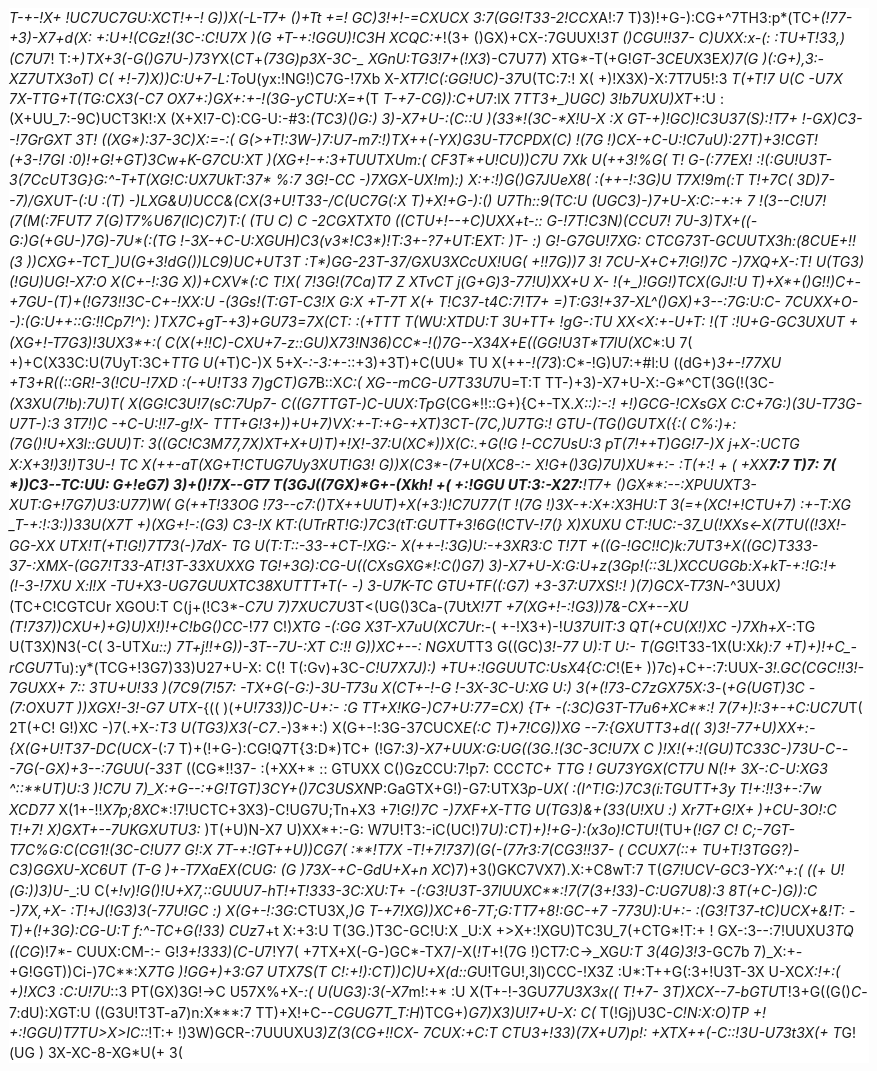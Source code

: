 *T-+-!X+ !UC7UC7GU:XCT!+-! G))X(-L-T7+ ()+Tt +=! GC)*3!+!-=CXUCX *3:7(GG*!T33-2!C*CX*A!:7  T)3)!+G-):CG+^7TH3:p*(TC+*(!77-+3)-X7+d(X: +:U+!(CGz!(3C-:C!U7X  )(G +T-+:!GGU)!C3H XCQC:+*!(3+ ()GX)+CX-:7GUUX!*3T  ()CGU!!37- C)UXX:x-(: :TU+T!33,)(C7U*7! T:+*)TX+3(-G()G7U-)73Y*X(*CT*+*(73G)p3X-3C-_ XGnU:TG3!7+(!X3*)-C7U77) XTG*-T(+G!*GT-3CEU*X3E*X)*7(G )(:G+),3:-XZ7UTX3*oT) C( +!-7)X))C:U+7-L:To*U(yx:!NG!)C7G-!7Xb X-*XT7!C(:GG!UC)-37*U(TC:7:! X( +)!X3X)-X:7T7U5!:3 *T(+T!*7 U(C -U7X 7X-*TTG+T(TG:CX3(-C7* OX7*+:)GX+:+-!(3G-yCTU:X=+*(T *T-+7-CG)):C+U*7:lX 7*TT3+_)UGC) 3!b7UXU)XT*+:U :(X+UU_7:-9C)UCT3K!:X  (X+X!7-C):CG-U:-#3:**(TC3)()G:) 3)-X7+U-:(C::U )(33*!(3C-*X!U-X **:X GT-+)!GC*)!C3U37(S):**!T7+ !-GX)C3--!7GrGXT 3T! ((XG*):37-3C)*X:*=-:( G(>+T!:3W-)7:U*7-m7:!*)TX++(-YX)G3U-T7CPDX(*C)  !(7G !)CX-+C-U:!C7uU):2*7T)+3!CGT!(+3-!7GI :0)!+G!+GT)3Cw+K-G7CU:*XT  )(XG+!-+:3+TUUTXU*m:( CF3T*+U!C*U))C7U 7Xk *U(++3!%G( T! G-(:77E*X!* :!(:GU!U3T-3(7CcUT3G}G:^*-T*+T(XG!C:UX7UkT:37* %:7 3G!-CC -)7XGX-UX!m):) *X:+:!)G()G7JUeX*8( :(++-!:3G)U T7X!9m(:T *T!+7*C( 3D)7--7)/GXU*T-(:U :(T) -)LXG&*U)UCC&(CX(3+U!T33-/C(UC7*G(:X  T)+X!+G-):() U7Th::9*(TC:U *(UGC3)-)7+U-X:C:-+:+  7 !(3--*C!U7!(7(M(:7FUT7 7(G)T7%U67(lC)C7)*T:( (TU C) C -2CGXT*XT0 ((CTU+*!--+C)UXX+t-:: G-!7T!C3N)(CCU*7! 7U-3)TX+((-G:)G(+GU-)7G)-7U*(:*(TG !-3X-+C-U:XG*UH)C3(v3*!C3*)!T:3+-?7+UT:E*XT: )T- :) G!-G7GU!7X*G:  CTCG73T-GCUUTX3*h:(8CUE+!!(3 ))CXG+-TCT_)*U(G+3!dG(*))LC9)UC+UT3T* :T*)GG-23T-37/GXU3XCcUX!UG( +!!7G))7 3! 7CU-X+*C+7!*G!)7C -)7XQ+X-*:T! U(TG3*)(!GU)UG!-X7:O  X(C+-!:3G X))+CXV*(:C *T!X( 7!3G!(7Ca)T7 Z XTvCT  j(G+G)3-77!U)XX*+U X- !(+_)!GG!)TCX(GJ!:U  T)+X*+()G!!)C+-+7GU-*(T)+*(!G7*3!!3C-*C+-!XX:U -(3Gs!(T:GT-C3!X *G:X +T-7T X(+ T!C37-t4C:7*!T7+ =)T:G3!+37-XL^()GX)+3--:7G:U:C- 7CUXX+O--):(*G:U++::G:!!Cp7!^): *)TX7C+gT-+3)+GU73=7X(*CT*:  :(*+TTT T(WU:XTDU:T 3U+TT+ !gG-:TU XX<X:+*-U+T: !(T :!U+G-GC3U*XUT +*(XG+!-T7G3)!3UX3*+:( C(*X(+!!C)-CXU+7-z::G*U)X73!N36)CC*-!()7G--X34X+E((GG!U3T*T7lU(XC**:U 7( +)+C(X33C:U(7UyT:3C+*TTG U(*+T)C-)X 5+X-*:-3:+*-::+3)+3T)+C(UU* TU X(++-*!(73*):C*-!G)U7:+#l:U ((dG+)*3+-!77XU +T3+R((::GR!-3(!*CU-!7X*D :(-+U!T33 7)gCT)G7*B::X*C:( XG--mCG-U7T33U*7U=T:T TT-)+3)-X7+U-X:-G*^CT(3G(!(3C-*(X3XU(7!b):7U)T( X(GG!C3U!7(sC:*7*Up7- C((G7TTGT-)C-UUX:TpG*(CG*!!::G+){C+-TX._X::*):-*:! +!)GCG-!CXsGX *C:C+7G:)(3U-T73G*-U7T-):3 3T7!)C -+C-U:!!7-g!X- TTT+G!3+))+U+7)VX:+*-T:+G-+XT)3CT-(7C,*)U7T*G:! GTU*-(TG()GUTX(*{:( C%*:)+:(7G()!U+X3l::G*UU)T: 3((GC!C3M77,7X)*XT+X+U)T)+!X!-37:U(XC**))X(*C:.+G(!G !-CC7UsU:3 pT(7!++T)GG!7-)X j+X-*:UCTG X:X+3!)3!)T3U-!* TC X(++-aT(XG+T!CTUG7Uy3XUT!G3! G))X(C3*-(7+U(XC8-:-  X!G+()3G)7U)XU*+:- :*T(*+:! + ( +XX**7:7  T)7: 7( *))C3--TC:UU: *G+*!eG7) 3)+()!7X--*GT7 T(3GJ*((7GX)*G+-(Xkh! +( +:!GGU UT:3:-X27:**!T7+ ()GX**:--:XPUUXT*3-*XU*T:G+*!7G7)U3:U77)W( G(++T!33OG !73--*c7:(*)TX++UUT)+X(+3:)!C7U77(T  !(7G !)3X-+:X+:X3HU:T 3(=+(XC!+*!CTU+7)* :+*-T:XG _T-+:!:3:))33U(X7T +)(XG+!-:(G3) C3-!X KT:(*UTrRT!*G:)7C3(*tT:G*UTT+3!6G(!CTV-!7(} X)*XU*XU CT:!UC:-37_U(!XXs<-X(*7TU*((!3X!-GG-XX UTX!T(+T!*G!)7T73(-)7dX- *TG U(T:T*::-33-+CT-!XG:- X(++-!:3G)U:-+3XR*3:C *T!7T +((G-!GC*!!C)k:7UT3+X((GC)*T333-37*-:X*M*X-(GG7!T33-AT!3T-33XUXXG* TG!+3G):CG-U((CXsGXG*!:C()G7) 3)-X7+U-X:*G:U+z(3Gp!(::3L)XCCUGGb:X+kT-+:!G:!+(!-3-!*7XU X:l!X *-TU+X3-UG7GUUXTC38*XU*TTT+T(- -) 3-U7K-TC GTU+TF((:G7) +3-37:U7XS*!:! )(7)GCX-T73N_-^3UU*X)*(TC+C!CGTCUr XGOU:T C(j+(!C3*-*C7U 7)7XUC7U*3T<(UG()3Ca-(7Ut*X!*7T +7(XG+!-:!G3))7&-CX+--XU (T*!737))CXU+)+G)U)X!)!+C!bG()CC*-!77 C!)*XTG -(:GG X3T-X7uU(XC7Ur*:-( +-!X3+)-!*U37UIT:3 QT(+CU(X!)XC -)7Xh+X-*:TG U(T3X)N3(-C( 3-UTX*u::) 7T+j!!+G))-3T--7U-:XT C:!! G))XC+--: NGXU*TT3 G((GC)*3!-77 U):T U:- T(GG*!T33-1X(U:X*k):7 +T)+)!+C_-rCGU*7Tu):y*(TCG+!3G7)33)U27+U-X: C(! T(:Gv)+3C-*C!U7X7J):) +TU+:!GGUUTC:UsX4{C:C*!(E+ ))7c)+C+-:7:UUX-*3!.GC(CGC!!3!- 7GUXX+ 7:: 3TU+U!33 )(7C9(7!57: *-TX+G(-G:)-3U-T73u X(*CT*+-!-G !-3X-3C-U:XG U:) 3(*+(!73*-*C7zGX75X:3*-(*+G(UGT)3C -(7:O*XU*7T  ))XGX!-3!-G7 UTX-*{(( )(*+U!733))C-U+:-  :G  TT+X!KG-)C7+U:77=CX) {T+ -(:3C)G3T-T7u6+XC**:! 7(7+)!:3+-+C:UC7U*T(  2T(+C! G!)XC -)7(.+X-*:T3 U(TG3)X3(-C7*.-)3*+:) X(G+-!:3G-37CUCX*E(:C *T)+7!CG))XG --7:{GXU*TT3+d(( 3)*3!-77+U)XX*+:-{X(G+U!T37-DC(UCX*-(:7  T)+(!+G-):CG!Q7T{3:D*)TC+ (!G7:*3)-X7+UUX:*G:UG((3G.!(3C-3C!U7X C )!X!*(+:!(GU)TC33C-)73U-C---7G(-GX)+3--:7GUU(-33T* ((CG*!!37- :(+XX+* :: GTUXX C()GzCCU:7!p7: CC*CTC+ TTG ! GU73YGX(*CT*7U N(!+ 3X-:C-U:XG3 ^::**UT)U:3 )!C7U 7)_X:+G--:+G!TGT)3CY+()7C3USXN*P:GaGTX+G!)-G7:UTX3*p-UX( :(I^T!*G:)7C3(*i:TG*UTT+3y T!+:!!3+-:7*w XCD77* X(1+-!!*X7p;8XC**:!7!UCTC+3X3)-C!UG7U;Tn+X3  +7!*G!)7C -)7XF+X-*TTG U(TG3)&+(33(*U!XU* :) Xr7T+G*!X+ )+CU-3O!:C *T!+7! X)GXT+--7UKGXU*TU3:* )T(+U)N-X7 U)XX*+:-G: W7U!T3:-iC(UC!)7*U):CT)+)!+G-):(x3o)!CTU!*(TU+*(!G7 C! C;-7GT-T7C%G:C(CG1!(3C-*C!U77 G!:X 7T-+:!GT++U))CG7(* :**!T7X *-T!+7!737)(G(-(77r3:7(CG3!!37- ( CCUX7(::+ TU+T!3TGG?)-C3)GGXU-XC6UT* (T-G )+-T7XaEX(*CUG:* (G )73X-+C-GdU+X+n XC*)7)+3()GKC7VX7).X:+C8wT:7 T(*G7!UCV-GC3-YX:^+:( ((+ U!(G:))3)U-*_:U C(*+!v)!*G()!U+X7,::G*UUU7-*hT!+T!333-3C:XU*:T+ -(:G3!U3T-37lUUXC**:!7(*7(3+!33)-C:UG7U8):3 8T(+C-)G)):C -)7X,+X- :T!+J(!G3)*3(-77*U!GC* :) X(G+-!:3G*:CTU3X,*)G  *T-+7!XG))XC+6-7T;G:**TT7+8!:GC-+7 -773U):U*+:- :(G3*!T37-tC)UCX+&!T: -T)+(!+3G):CG-U:T f:^*-TC+G(!33) CUz*7+t X:+3:U T(3G.)T3C-GC!U:X _U:X +>X+:!XGU)TC3U_7(+CTG*!T:+ ! GX-:3--:7!UUXU*3TQ ((CG*)!7*- CUUX:CM-:- G!*3+!333)(C-U*7!Y7( +7TX+X(-G-)GC*-TX7/-X(*!T*+!(7G !)CT7:C->_XG*U:T 3(4G)3!3*-GC7b 7)_X:+*-* +G!GGT))Ci-)7C**:X*7TG )!GG+)+3:*G7 UTX7*S(T C!:+!):CT))C)U+X(d::G*U!TGU!,3l)CCC-!X3Z :U*:T++G(:3+!U3T-3X U-XC*X:!+:( +)!XC3 :C:U!7U*::3 PT(GX)3G!->C U57X%+X-*:(  U(UG3):3(-X7*m!:+* :U X(T+-!-3GU*77U3X3x((* *T!+7- 3T)XCX--7-bGTU*T!3+G((G()*C*-7:dU):XGT:U ((G3U!T3T-a7)n:X***:7 TT)+X!+C--*CGUG7T_T:H*)TCG+)*G7)X3)U!7+U-X: C(* T(!Gj)U3C-*C!N:X:O)TP +! +:!GGU)T7TU>X>IC::*!T:+ !)3W)GCR-:7UUUXU*3)Z(3(CG+!!CX- 7CUX:+*C:T CTU3+!33*)(7X+U7)p!: +XTX++(-C::!3U-U73t3X(+ T*G!(UG ) 3X-XC-8-XG*U(+ 3(